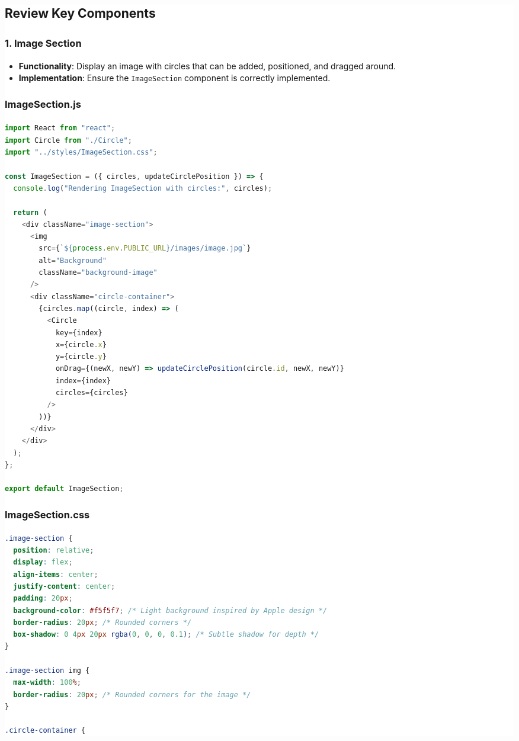 ## Review Key Components

### 1. Image Section

- **Functionality**: Display an image with circles that can be added, positioned, and dragged around.
- **Implementation**: Ensure the `ImageSection` component is correctly implemented.

### ImageSection.js

```javascript
import React from "react";
import Circle from "./Circle";
import "../styles/ImageSection.css";

const ImageSection = ({ circles, updateCirclePosition }) => {
  console.log("Rendering ImageSection with circles:", circles);

  return (
    <div className="image-section">
      <img
        src={`${process.env.PUBLIC_URL}/images/image.jpg`}
        alt="Background"
        className="background-image"
      />
      <div className="circle-container">
        {circles.map((circle, index) => (
          <Circle
            key={index}
            x={circle.x}
            y={circle.y}
            onDrag={(newX, newY) => updateCirclePosition(circle.id, newX, newY)}
            index={index}
            circles={circles}
          />
        ))}
      </div>
    </div>
  );
};

export default ImageSection;
```

### ImageSection.css

```css
.image-section {
  position: relative;
  display: flex;
  align-items: center;
  justify-content: center;
  padding: 20px;
  background-color: #f5f5f7; /* Light background inspired by Apple design */
  border-radius: 20px; /* Rounded corners */
  box-shadow: 0 4px 20px rgba(0, 0, 0, 0.1); /* Subtle shadow for depth */
}

.image-section img {
  max-width: 100%;
  border-radius: 20px; /* Rounded corners for the image */
}

.circle-container {
```